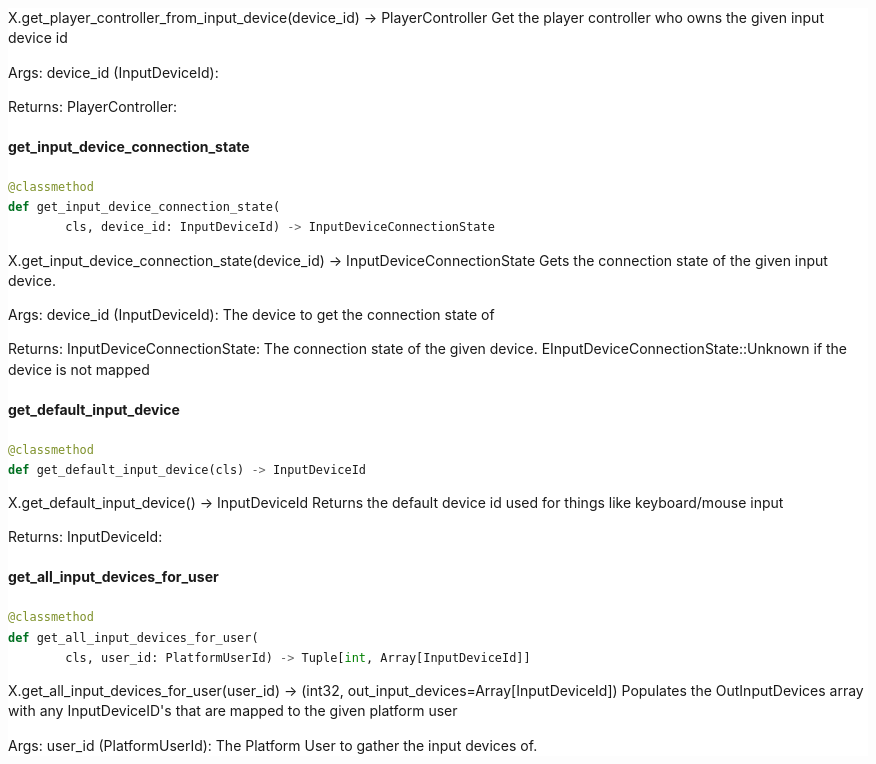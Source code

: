 X.get_player_controller_from_input_device(device_id) -> PlayerController
Get the player controller who owns the given input device id

Args:
    device_id (InputDeviceId): 

Returns:
    PlayerController:

<a id="unreal.InputDeviceLibrary.get_input_device_connection_state"></a>

#### get_input_device_connection_state

```python
@classmethod
def get_input_device_connection_state(
        cls, device_id: InputDeviceId) -> InputDeviceConnectionState
```

X.get_input_device_connection_state(device_id) -> InputDeviceConnectionState
Gets the connection state of the given input device.

Args:
    device_id (InputDeviceId): The device to get the connection state of

Returns:
    InputDeviceConnectionState: The connection state of the given device. EInputDeviceConnectionState::Unknown if the device is not mapped

<a id="unreal.InputDeviceLibrary.get_default_input_device"></a>

#### get_default_input_device

```python
@classmethod
def get_default_input_device(cls) -> InputDeviceId
```

X.get_default_input_device() -> InputDeviceId
Returns the default device id used for things like keyboard/mouse input

Returns:
    InputDeviceId:

<a id="unreal.InputDeviceLibrary.get_all_input_devices_for_user"></a>

#### get_all_input_devices_for_user

```python
@classmethod
def get_all_input_devices_for_user(
        cls, user_id: PlatformUserId) -> Tuple[int, Array[InputDeviceId]]
```

X.get_all_input_devices_for_user(user_id) -> (int32, out_input_devices=Array[InputDeviceId])
Populates the OutInputDevices array with any InputDeviceID's that are mapped to the given platform user

Args:
    user_id (PlatformUserId): The Platform User to gather the input devices of.
